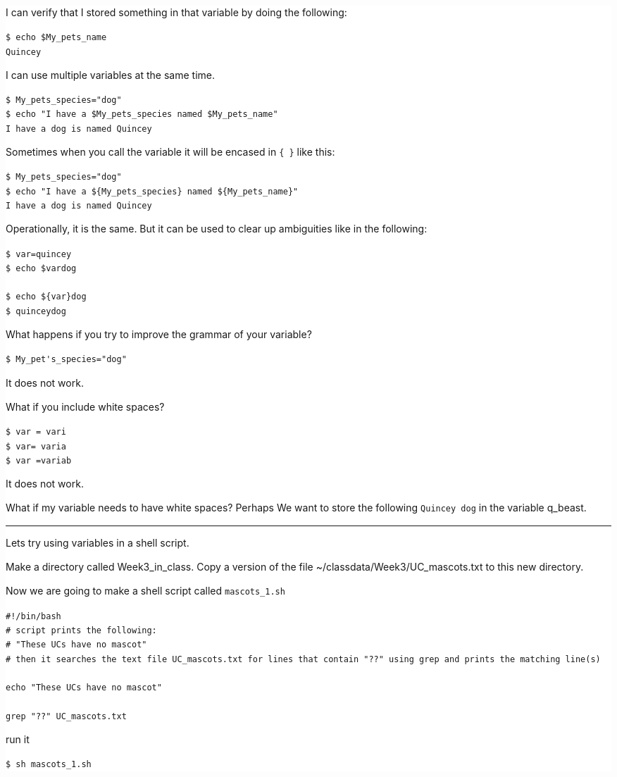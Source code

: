 I can verify that I stored something in that variable by doing the following:

```
$ echo $My_pets_name
Quincey
```

I can use multiple variables at the same time.

```
$ My_pets_species="dog"
$ echo "I have a $My_pets_species named $My_pets_name"
I have a dog is named Quincey
```
Sometimes when you call the variable it will be encased in `{ }` like this:

```
$ My_pets_species="dog"
$ echo "I have a ${My_pets_species} named ${My_pets_name}"
I have a dog is named Quincey
```

Operationally, it is the same. But it can be used to clear up ambiguities like in the following:

```
$ var=quincey
$ echo $vardog

$ echo ${var}dog
$ quinceydog
```

What happens if you try to improve the grammar of your variable?
```
$ My_pet's_species="dog"
```
It does not work.  

What if you include white spaces?

```
$ var = vari
$ var= varia
$ var =variab
```
It does not work.

What if my variable needs to have white spaces? Perhaps We want to store the following `Quincey dog` in the variable q_beast.

---

Lets try using variables in a shell script.

Make a directory called Week3_in_class.  Copy a version of the file ~/classdata/Week3/UC_mascots.txt to this new directory.

Now we are going to make a shell script called `mascots_1.sh`

```
#!/bin/bash
# script prints the following:
# "These UCs have no mascot"
# then it searches the text file UC_mascots.txt for lines that contain "??" using grep and prints the matching line(s)

echo "These UCs have no mascot"

grep "??" UC_mascots.txt
```
run it
```
$ sh mascots_1.sh
```